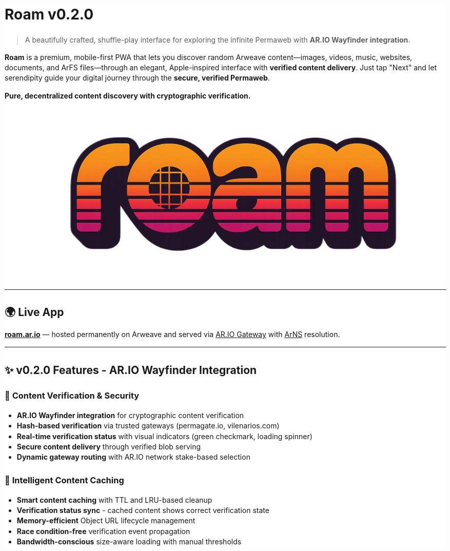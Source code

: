 # Roam v0.2.0

> A beautifully crafted, shuffle-play interface for exploring the infinite Permaweb with **AR.IO Wayfinder integration**.

**Roam** is a premium, mobile-first PWA that lets you discover random Arweave content—images, videos, music, websites, documents, and ArFS files—through an elegant, Apple-inspired interface with **verified content delivery**. Just tap "Next" and let serendipity guide your digital journey through the **secure, verified Permaweb**.

**Pure, decentralized content discovery with cryptographic verification.**

![Roam Banner](./assets/banner.png)

---

## 🌍 Live App

**[roam.ar.io](https://roam.ar.io)** — hosted permanently on Arweave and served via [AR.IO Gateway](https://ar.io/) with [ArNS](https://docs.ar.io/arns) resolution.

---

## ✨ v0.2.0 Features - AR.IO Wayfinder Integration

### 🔐 **Content Verification & Security**
- **AR.IO Wayfinder integration** for cryptographic content verification
- **Hash-based verification** via trusted gateways (permagate.io, vilenarios.com)
- **Real-time verification status** with visual indicators (green checkmark, loading spinner)
- **Secure content delivery** through verified blob serving
- **Dynamic gateway routing** with AR.IO network stake-based selection

### 🚀 **Intelligent Content Caching**
- **Smart content caching** with TTL and LRU-based cleanup
- **Verification status sync** - cached content shows correct verification state
- **Memory-efficient** Object URL lifecycle management
- **Race condition-free** verification event propagation
- **Bandwidth-conscious** size-aware loading with manual thresholds
